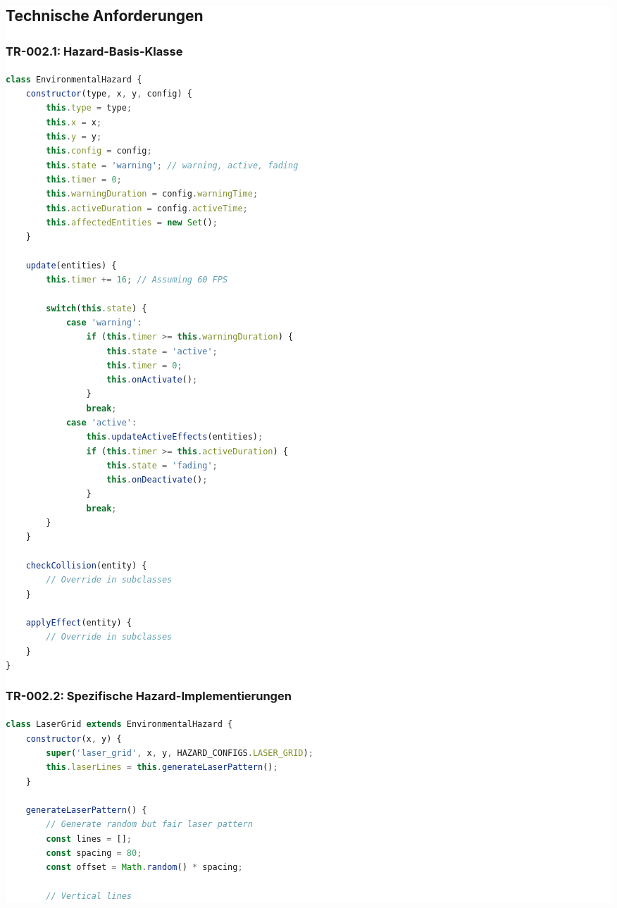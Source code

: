 ## Technische Anforderungen

### TR-002.1: Hazard-Basis-Klasse
```javascript
class EnvironmentalHazard {
    constructor(type, x, y, config) {
        this.type = type;
        this.x = x;
        this.y = y;
        this.config = config;
        this.state = 'warning'; // warning, active, fading
        this.timer = 0;
        this.warningDuration = config.warningTime;
        this.activeDuration = config.activeTime;
        this.affectedEntities = new Set();
    }
    
    update(entities) {
        this.timer += 16; // Assuming 60 FPS
        
        switch(this.state) {
            case 'warning':
                if (this.timer >= this.warningDuration) {
                    this.state = 'active';
                    this.timer = 0;
                    this.onActivate();
                }
                break;
            case 'active':
                this.updateActiveEffects(entities);
                if (this.timer >= this.activeDuration) {
                    this.state = 'fading';
                    this.onDeactivate();
                }
                break;
        }
    }
    
    checkCollision(entity) {
        // Override in subclasses
    }
    
    applyEffect(entity) {
        // Override in subclasses
    }
}
```

### TR-002.2: Spezifische Hazard-Implementierungen
```javascript
class LaserGrid extends EnvironmentalHazard {
    constructor(x, y) {
        super('laser_grid', x, y, HAZARD_CONFIGS.LASER_GRID);
        this.laserLines = this.generateLaserPattern();
    }
    
    generateLaserPattern() {
        // Generate random but fair laser pattern
        const lines = [];
        const spacing = 80;
        const offset = Math.random() * spacing;
        
        // Vertical lines
```
